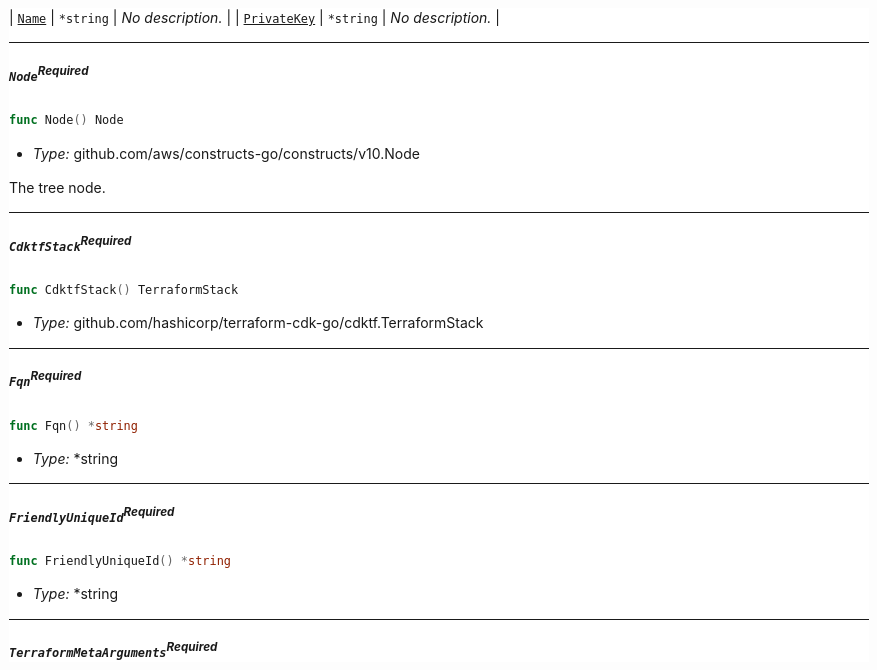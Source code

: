 | <code><a href="#@cdktf/provider-cloudflare.mtlsCertificate.MtlsCertificate.property.name">Name</a></code> | <code>*string</code> | *No description.* |
| <code><a href="#@cdktf/provider-cloudflare.mtlsCertificate.MtlsCertificate.property.privateKey">PrivateKey</a></code> | <code>*string</code> | *No description.* |

---

##### `Node`<sup>Required</sup> <a name="Node" id="@cdktf/provider-cloudflare.mtlsCertificate.MtlsCertificate.property.node"></a>

```go
func Node() Node
```

- *Type:* github.com/aws/constructs-go/constructs/v10.Node

The tree node.

---

##### `CdktfStack`<sup>Required</sup> <a name="CdktfStack" id="@cdktf/provider-cloudflare.mtlsCertificate.MtlsCertificate.property.cdktfStack"></a>

```go
func CdktfStack() TerraformStack
```

- *Type:* github.com/hashicorp/terraform-cdk-go/cdktf.TerraformStack

---

##### `Fqn`<sup>Required</sup> <a name="Fqn" id="@cdktf/provider-cloudflare.mtlsCertificate.MtlsCertificate.property.fqn"></a>

```go
func Fqn() *string
```

- *Type:* *string

---

##### `FriendlyUniqueId`<sup>Required</sup> <a name="FriendlyUniqueId" id="@cdktf/provider-cloudflare.mtlsCertificate.MtlsCertificate.property.friendlyUniqueId"></a>

```go
func FriendlyUniqueId() *string
```

- *Type:* *string

---

##### `TerraformMetaArguments`<sup>Required</sup> <a name="TerraformMetaArguments" id="@cdktf/provider-cloudflare.mtlsCertificate.MtlsCertificate.property.terraformMetaArguments"></a>
